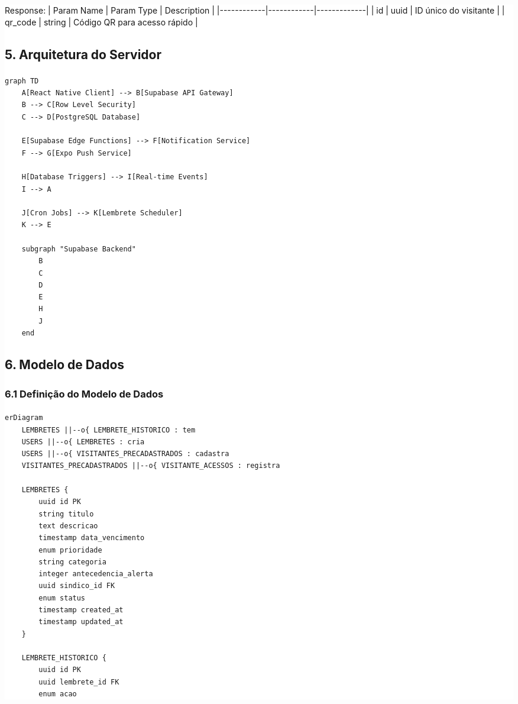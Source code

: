 Response:
| Param Name | Param Type | Description |
|------------|------------|-------------|
| id | uuid | ID único do visitante |
| qr_code | string | Código QR para acesso rápido |

## 5. Arquitetura do Servidor

```mermaid
graph TD
    A[React Native Client] --> B[Supabase API Gateway]
    B --> C[Row Level Security]
    C --> D[PostgreSQL Database]
    
    E[Supabase Edge Functions] --> F[Notification Service]
    F --> G[Expo Push Service]
    
    H[Database Triggers] --> I[Real-time Events]
    I --> A
    
    J[Cron Jobs] --> K[Lembrete Scheduler]
    K --> E
    
    subgraph "Supabase Backend"
        B
        C
        D
        E
        H
        J
    end
```

## 6. Modelo de Dados

### 6.1 Definição do Modelo de Dados

```mermaid
erDiagram
    LEMBRETES ||--o{ LEMBRETE_HISTORICO : tem
    USERS ||--o{ LEMBRETES : cria
    USERS ||--o{ VISITANTES_PRECADASTRADOS : cadastra
    VISITANTES_PRECADASTRADOS ||--o{ VISITANTE_ACESSOS : registra
    
    LEMBRETES {
        uuid id PK
        string titulo
        text descricao
        timestamp data_vencimento
        enum prioridade
        string categoria
        integer antecedencia_alerta
        uuid sindico_id FK
        enum status
        timestamp created_at
        timestamp updated_at
    }
    
    LEMBRETE_HISTORICO {
        uuid id PK
        uuid lembrete_id FK
        enum acao
```